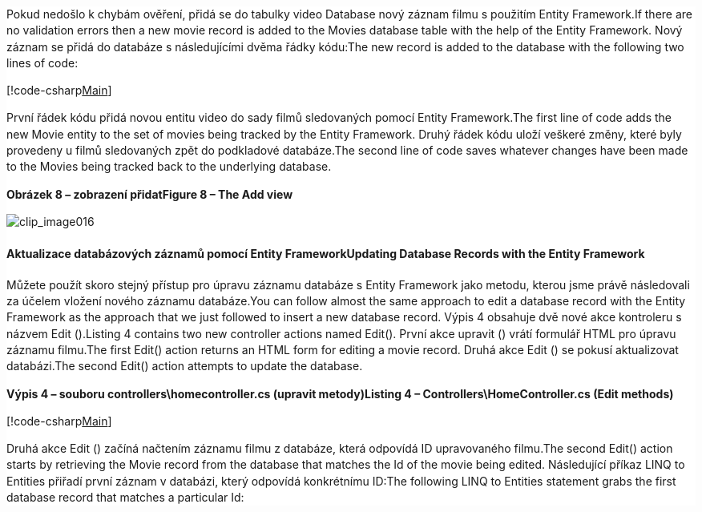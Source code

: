 <span data-ttu-id="acbf0-232">Pokud nedošlo k chybám ověření, přidá se do tabulky video Database nový záznam filmu s použitím Entity Framework.</span><span class="sxs-lookup"><span data-stu-id="acbf0-232">If there are no validation errors then a new movie record is added to the Movies database table with the help of the Entity Framework.</span></span> <span data-ttu-id="acbf0-233">Nový záznam se přidá do databáze s následujícími dvěma řádky kódu:</span><span class="sxs-lookup"><span data-stu-id="acbf0-233">The new record is added to the database with the following two lines of code:</span></span>

[!code-csharp[Main](creating-model-classes-with-the-entity-framework-cs/samples/sample5.cs)]

<span data-ttu-id="acbf0-234">První řádek kódu přidá novou entitu video do sady filmů sledovaných pomocí Entity Framework.</span><span class="sxs-lookup"><span data-stu-id="acbf0-234">The first line of code adds the new Movie entity to the set of movies being tracked by the Entity Framework.</span></span> <span data-ttu-id="acbf0-235">Druhý řádek kódu uloží veškeré změny, které byly provedeny u filmů sledovaných zpět do podkladové databáze.</span><span class="sxs-lookup"><span data-stu-id="acbf0-235">The second line of code saves whatever changes have been made to the Movies being tracked back to the underlying database.</span></span>

<span data-ttu-id="acbf0-236">**Obrázek 8 – zobrazení přidat**</span><span class="sxs-lookup"><span data-stu-id="acbf0-236">**Figure 8 – The Add view**</span></span>

![clip_image016](creating-model-classes-with-the-entity-framework-cs/_static/image8.jpg)

#### <a name="updating-database-records-with-the-entity-framework"></a><span data-ttu-id="acbf0-238">Aktualizace databázových záznamů pomocí Entity Framework</span><span class="sxs-lookup"><span data-stu-id="acbf0-238">Updating Database Records with the Entity Framework</span></span>

<span data-ttu-id="acbf0-239">Můžete použít skoro stejný přístup pro úpravu záznamu databáze s Entity Framework jako metodu, kterou jsme právě následovali za účelem vložení nového záznamu databáze.</span><span class="sxs-lookup"><span data-stu-id="acbf0-239">You can follow almost the same approach to edit a database record with the Entity Framework as the approach that we just followed to insert a new database record.</span></span> <span data-ttu-id="acbf0-240">Výpis 4 obsahuje dvě nové akce kontroleru s názvem Edit ().</span><span class="sxs-lookup"><span data-stu-id="acbf0-240">Listing 4 contains two new controller actions named Edit().</span></span> <span data-ttu-id="acbf0-241">První akce upravit () vrátí formulář HTML pro úpravu záznamu filmu.</span><span class="sxs-lookup"><span data-stu-id="acbf0-241">The first Edit() action returns an HTML form for editing a movie record.</span></span> <span data-ttu-id="acbf0-242">Druhá akce Edit () se pokusí aktualizovat databázi.</span><span class="sxs-lookup"><span data-stu-id="acbf0-242">The second Edit() action attempts to update the database.</span></span>

<span data-ttu-id="acbf0-243">**Výpis 4 – souboru controllers\homecontroller.cs (upravit metody)**</span><span class="sxs-lookup"><span data-stu-id="acbf0-243">**Listing 4 – Controllers\HomeController.cs (Edit methods)**</span></span>

[!code-csharp[Main](creating-model-classes-with-the-entity-framework-cs/samples/sample6.cs)]

<span data-ttu-id="acbf0-244">Druhá akce Edit () začíná načtením záznamu filmu z databáze, která odpovídá ID upravovaného filmu.</span><span class="sxs-lookup"><span data-stu-id="acbf0-244">The second Edit() action starts by retrieving the Movie record from the database that matches the Id of the movie being edited.</span></span> <span data-ttu-id="acbf0-245">Následující příkaz LINQ to Entities přiřadí první záznam v databázi, který odpovídá konkrétnímu ID:</span><span class="sxs-lookup"><span data-stu-id="acbf0-245">The following LINQ to Entities statement grabs the first database record that matches a particular Id:</span></span>
